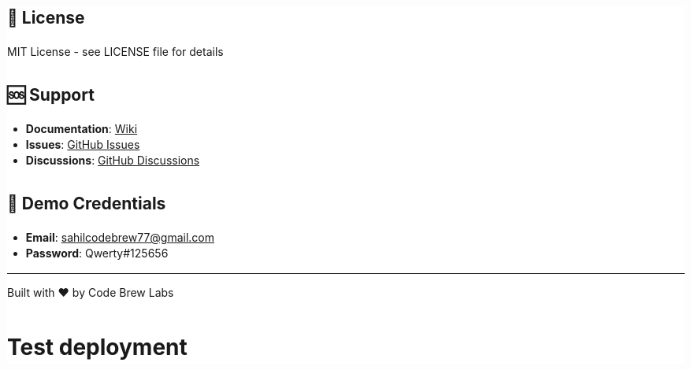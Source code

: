 ## 📄 License

MIT License - see LICENSE file for details

## 🆘 Support

- **Documentation**: [Wiki](https://github.com/yourusername/codebrew-showcase-hub/wiki)
- **Issues**: [GitHub Issues](https://github.com/yourusername/codebrew-showcase-hub/issues)
- **Discussions**: [GitHub Discussions](https://github.com/yourusername/codebrew-showcase-hub/discussions)

## 🎉 Demo Credentials

- **Email**: sahilcodebrew77@gmail.com
- **Password**: Qwerty#125656

---

Built with ❤️ by Code Brew Labs
# Test deployment
